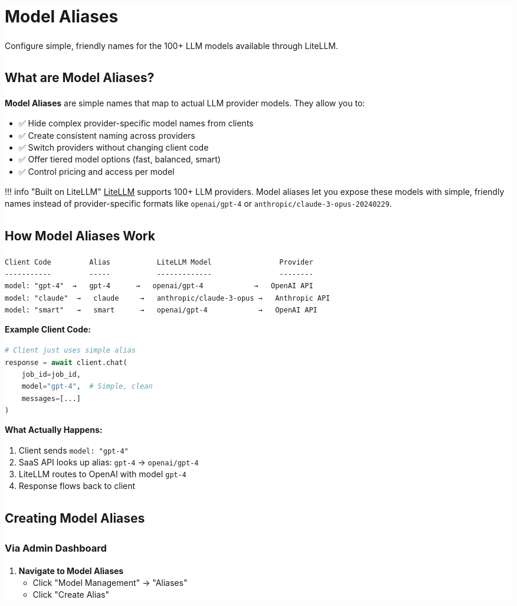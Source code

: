 # Model Aliases

Configure simple, friendly names for the 100+ LLM models available through LiteLLM.

## What are Model Aliases?

**Model Aliases** are simple names that map to actual LLM provider models. They allow you to:

- ✅ Hide complex provider-specific model names from clients
- ✅ Create consistent naming across providers
- ✅ Switch providers without changing client code
- ✅ Offer tiered model options (fast, balanced, smart)
- ✅ Control pricing and access per model

!!! info "Built on LiteLLM"
    [LiteLLM](https://docs.litellm.ai) supports 100+ LLM providers. Model aliases let you expose these models with simple, friendly names instead of provider-specific formats like `openai/gpt-4` or `anthropic/claude-3-opus-20240229`.

## How Model Aliases Work

```
Client Code         Alias           LiteLLM Model                Provider
-----------         -----           -------------                --------
model: "gpt-4"  →   gpt-4      →   openai/gpt-4            →   OpenAI API
model: "claude"  →   claude     →   anthropic/claude-3-opus →   Anthropic API
model: "smart"   →   smart      →   openai/gpt-4            →   OpenAI API
```

**Example Client Code:**
```python
# Client just uses simple alias
response = await client.chat(
    job_id=job_id,
    model="gpt-4",  # Simple, clean
    messages=[...]
)
```

**What Actually Happens:**
1. Client sends `model: "gpt-4"`
2. SaaS API looks up alias: `gpt-4` → `openai/gpt-4`
3. LiteLLM routes to OpenAI with model `gpt-4`
4. Response flows back to client

## Creating Model Aliases

### Via Admin Dashboard

1. **Navigate to Model Aliases**
   - Click "Model Management" → "Aliases"
   - Click "Create Alias"
